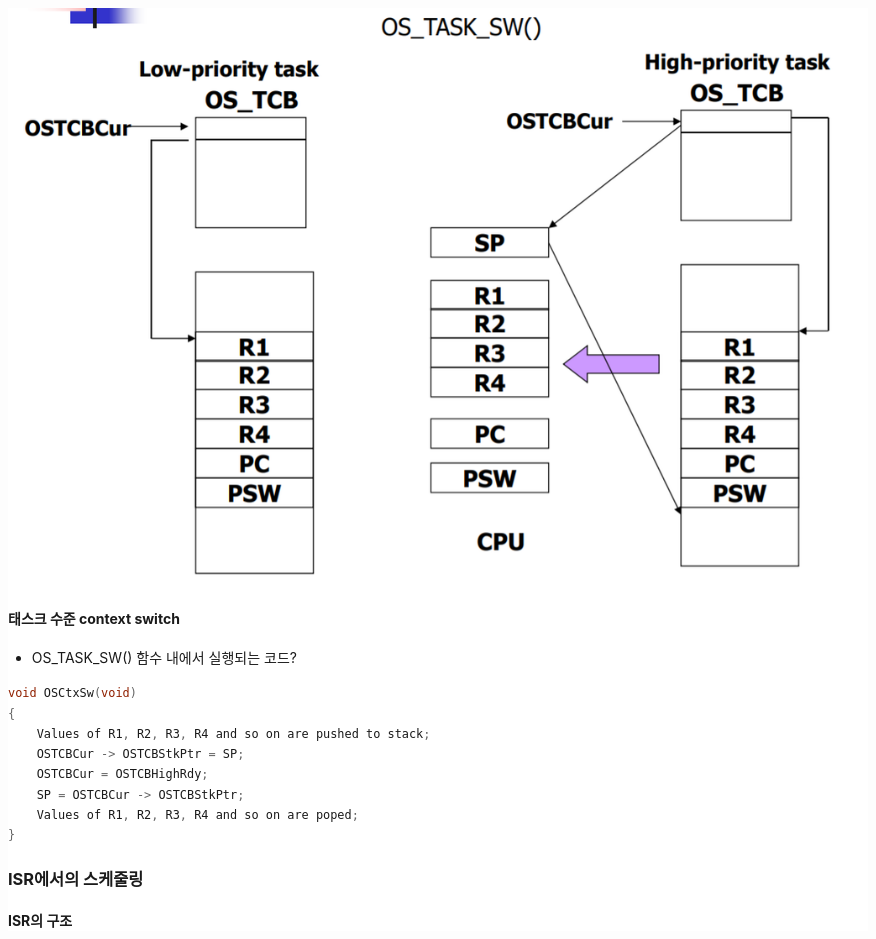 ![14](image/14.png)

#### 태스크 수준 context switch

- OS_TASK_SW() 함수 내에서 실행되는 코드?

```c
void OSCtxSw(void)
{
    Values of R1, R2, R3, R4 and so on are pushed to stack;
    OSTCBCur -> OSTCBStkPtr = SP;
    OSTCBCur = OSTCBHighRdy;
    SP = OSTCBCur -> OSTCBStkPtr;
    Values of R1, R2, R3, R4 and so on are poped;
}
```

### ISR에서의 스케줄링

#### ISR의 구조
